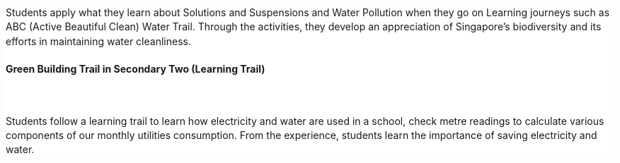 </div>
<p>Students apply what they learn about Solutions and Suspensions and Water
Pollution when they go on Learning journeys such as ABC (Active Beautiful
Clean) Water Trail. Through the activities, they develop an appreciation
of Singapore’s biodiversity and its efforts in maintaining water cleanliness.
<br>
</p>
<h4>Green Building Trail in Secondary Two (Learning Trail)</h4>
<div class="isomer-image-wrapper">
<img style="width: 100%" height="auto" width="100%" alt="" src="/images/Curriculum/science6.jpg">
</div>
<p>Students follow a learning trail to learn how electricity and water are
used in a school, check metre readings to calculate various components
of our monthly utilities consumption. From the experience, students learn
the importance of saving electricity and water.</p>